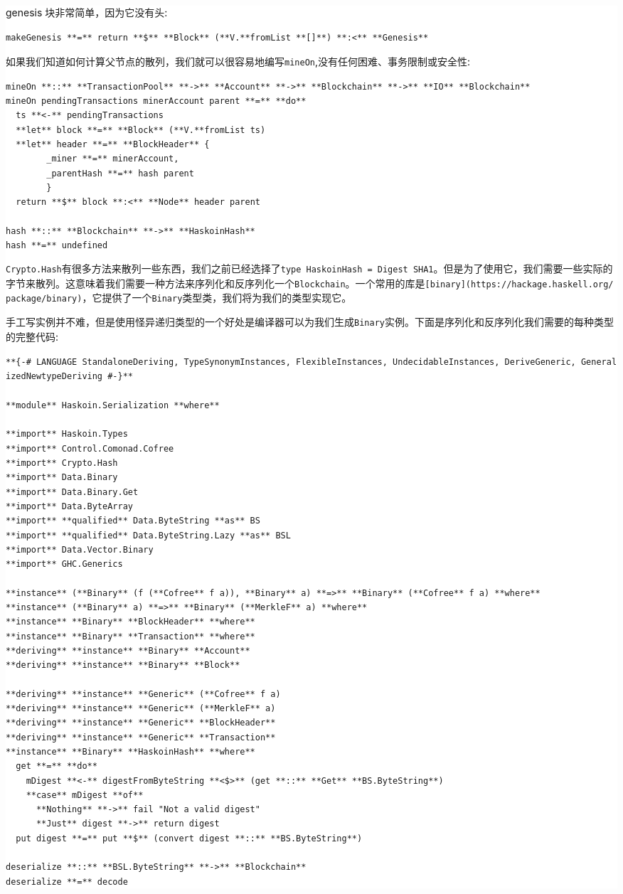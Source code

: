 genesis 块非常简单，因为它没有头:

`makeGenesis **=** return **$** **Block** (**V.**fromList **[]**) **:<** **Genesis**`

如果我们知道如何计算父节点的散列，我们就可以很容易地编写`mineOn`,没有任何困难、事务限制或安全性:

```
mineOn **::** **TransactionPool** **->** **Account** **->** **Blockchain** **->** **IO** **Blockchain**
mineOn pendingTransactions minerAccount parent **=** **do**
  ts **<-** pendingTransactions
  **let** block **=** **Block** (**V.**fromList ts)
  **let** header **=** **BlockHeader** {
        _miner **=** minerAccount,
        _parentHash **=** hash parent
        }
  return **$** block **:<** **Node** header parent

hash **::** **Blockchain** **->** **HaskoinHash**
hash **=** undefined
```

`Crypto.Hash`有很多方法来散列一些东西，我们之前已经选择了`type HaskoinHash = Digest SHA1`。但是为了使用它，我们需要一些实际的字节来散列。这意味着我们需要一种方法来序列化和反序列化一个`Blockchain`。一个常用的库是`[binary](https://hackage.haskell.org/package/binary)`，它提供了一个`Binary`类型类，我们将为我们的类型实现它。

手工写实例并不难，但是使用怪异递归类型的一个好处是编译器可以为我们生成`Binary`实例。下面是序列化和反序列化我们需要的每种类型的完整代码:

```
**{-# LANGUAGE StandaloneDeriving, TypeSynonymInstances, FlexibleInstances, UndecidableInstances, DeriveGeneric, GeneralizedNewtypeDeriving #-}**

**module** Haskoin.Serialization **where**

**import** Haskoin.Types
**import** Control.Comonad.Cofree
**import** Crypto.Hash
**import** Data.Binary
**import** Data.Binary.Get
**import** Data.ByteArray
**import** **qualified** Data.ByteString **as** BS
**import** **qualified** Data.ByteString.Lazy **as** BSL
**import** Data.Vector.Binary
**import** GHC.Generics

**instance** (**Binary** (f (**Cofree** f a)), **Binary** a) **=>** **Binary** (**Cofree** f a) **where**
**instance** (**Binary** a) **=>** **Binary** (**MerkleF** a) **where**
**instance** **Binary** **BlockHeader** **where**
**instance** **Binary** **Transaction** **where**
**deriving** **instance** **Binary** **Account**
**deriving** **instance** **Binary** **Block**

**deriving** **instance** **Generic** (**Cofree** f a)
**deriving** **instance** **Generic** (**MerkleF** a)
**deriving** **instance** **Generic** **BlockHeader**
**deriving** **instance** **Generic** **Transaction**
**instance** **Binary** **HaskoinHash** **where**
  get **=** **do**
    mDigest **<-** digestFromByteString **<$>** (get **::** **Get** **BS.ByteString**)
    **case** mDigest **of**
      **Nothing** **->** fail "Not a valid digest"
      **Just** digest **->** return digest
  put digest **=** put **$** (convert digest **::** **BS.ByteString**)

deserialize **::** **BSL.ByteString** **->** **Blockchain**
deserialize **=** decode
```